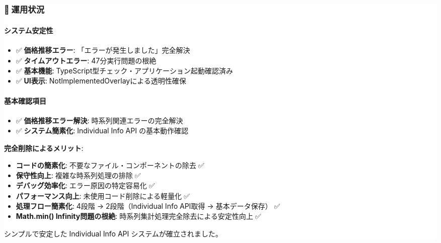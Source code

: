 ### 🚀 運用状況

#### システム安定性

- ✅ **価格推移エラー**: 「エラーが発生しました」完全解決
- ✅ **タイムアウトエラー**: 47分実行問題の根絶
- ✅ **基本機能**: TypeScript型チェック・アプリケーション起動確認済み
- ✅ **UI表示**: NotImplementedOverlayによる透明性確保

#### 基本確認項目

- ✅ **価格推移エラー解決**: 時系列関連エラーの完全解決
- ✅ **システム簡素化**: Individual Info API の基本動作確認

**完全削除によるメリット**:

- **コードの簡素化**: 不要なファイル・コンポーネントの除去 ✅
- **保守性向上**: 複雑な時系列処理の排除 ✅
- **デバッグ効率化**: エラー原因の特定容易化 ✅
- **パフォーマンス向上**: 未使用コード削除による軽量化 ✅
- **処理フロー簡素化**: 4段階 → 2段階（Individual Info API取得 → 基本データ保存） ✅
- **Math.min() Infinity問題の根絶**: 時系列集計処理完全除去による安定性向上 ✅

シンプルで安定した Individual Info API システムが確立されました。
